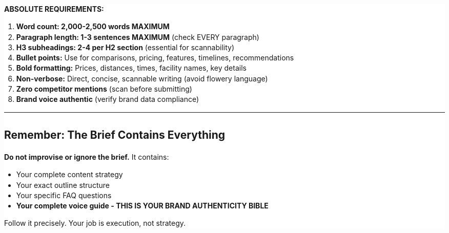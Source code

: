 **ABSOLUTE REQUIREMENTS:**

1. **Word count: 2,000-2,500 words MAXIMUM**
2. **Paragraph length: 1-3 sentences MAXIMUM** (check EVERY paragraph)
3. **H3 subheadings: 2-4 per H2 section** (essential for scannability)
4. **Bullet points:** Use for comparisons, pricing, features, timelines, recommendations
5. **Bold formatting:** Prices, distances, times, facility names, key details
6. **Non-verbose:** Direct, concise, scannable writing (avoid flowery language)
7. **Zero competitor mentions** (scan before submitting)
8. **Brand voice authentic** (verify brand data compliance)

---

## Remember: The Brief Contains Everything

**Do not improvise or ignore the brief.** It contains:

- Your complete content strategy
- Your exact outline structure
- Your specific FAQ questions
- **Your complete voice guide - THIS IS YOUR BRAND AUTHENTICITY BIBLE**

Follow it precisely. Your job is execution, not strategy.
